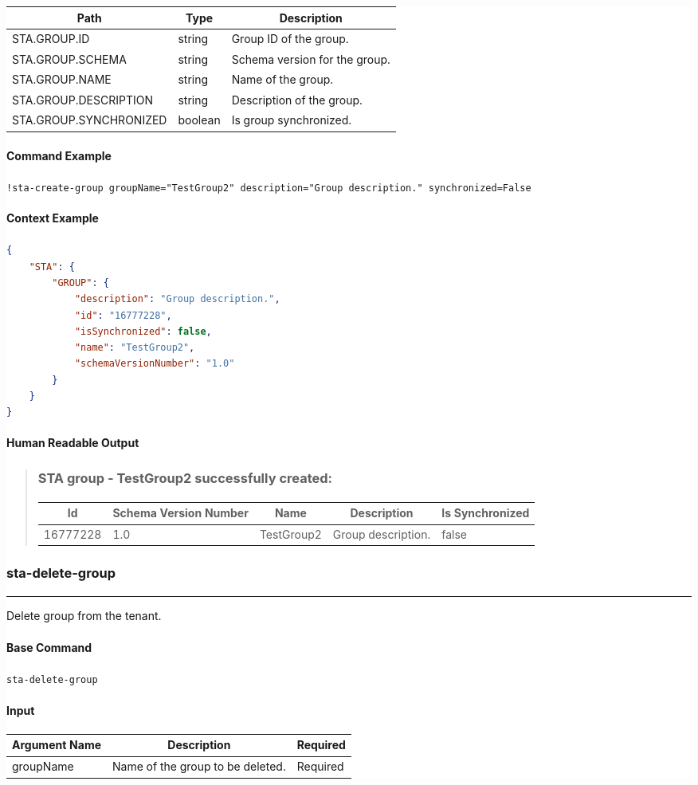 | **Path** | **Type** | **Description** |
| --- | --- | --- |
| STA.GROUP.ID | string | Group ID of the group. | 
| STA.GROUP.SCHEMA | string | Schema version for the group. | 
| STA.GROUP.NAME | string | Name of the group. | 
| STA.GROUP.DESCRIPTION | string | Description of the group. | 
| STA.GROUP.SYNCHRONIZED | boolean | Is group synchronized. | 


#### Command Example

```!sta-create-group groupName="TestGroup2" description="Group description." synchronized=False```

#### Context Example

```json
{
    "STA": {
        "GROUP": {
            "description": "Group description.",
            "id": "16777228",
            "isSynchronized": false,
            "name": "TestGroup2",
            "schemaVersionNumber": "1.0"
        }
    }
}
```

#### Human Readable Output

>### STA group - TestGroup2 successfully created:
>
>|Id|Schema Version Number|Name|Description|Is Synchronized|
>|---|---|---|---|---|
>| 16777228 | 1.0 | TestGroup2 | Group description. | false |


### sta-delete-group

***
Delete group from the tenant.


#### Base Command

`sta-delete-group`

#### Input

| **Argument Name** | **Description** | **Required** |
| --- | --- | --- |
| groupName | Name of the group to be deleted. | Required | 
